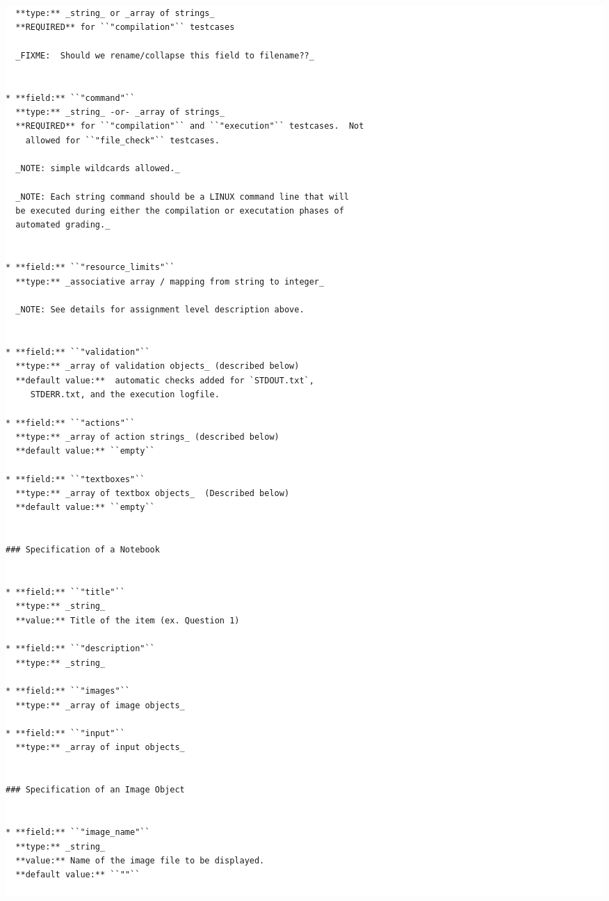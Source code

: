 ```
  **type:** _string_ or _array of strings_  
  **REQUIRED** for ``"compilation"`` testcases

  _FIXME:  Should we rename/collapse this field to filename??_


* **field:** ``"command"``  
  **type:** _string_ -or- _array of strings_  
  **REQUIRED** for ``"compilation"`` and ``"execution"`` testcases.  Not
    allowed for ``"file_check"`` testcases.

  _NOTE: simple wildcards allowed._

  _NOTE: Each string command should be a LINUX command line that will
  be executed during either the compilation or executation phases of
  automated grading._


* **field:** ``"resource_limits"``  
  **type:** _associative array / mapping from string to integer_

  _NOTE: See details for assignment level description above.


* **field:** ``"validation"``  
  **type:** _array of validation objects_ (described below)   
  **default value:**  automatic checks added for `STDOUT.txt`,
     STDERR.txt, and the execution logfile.

* **field:** ``"actions"``   
  **type:** _array of action strings_ (described below)   
  **default value:** ``empty``

* **field:** ``"textboxes"``  
  **type:** _array of textbox objects_  (Described below)  
  **default value:** ``empty``  
  
  
### Specification of a Notebook


* **field:** ``"title"``  
  **type:** _string_  
  **value:** Title of the item (ex. Question 1)  

* **field:** ``"description"``  
  **type:** _string_  

* **field:** ``"images"``  
  **type:** _array of image objects_  
  
* **field:** ``"input"``  
  **type:** _array of input objects_   
  
  
### Specification of an Image Object


* **field:** ``"image_name"``  
  **type:** _string_   
  **value:** Name of the image file to be displayed.  
  **default value:** ``""``
  
```